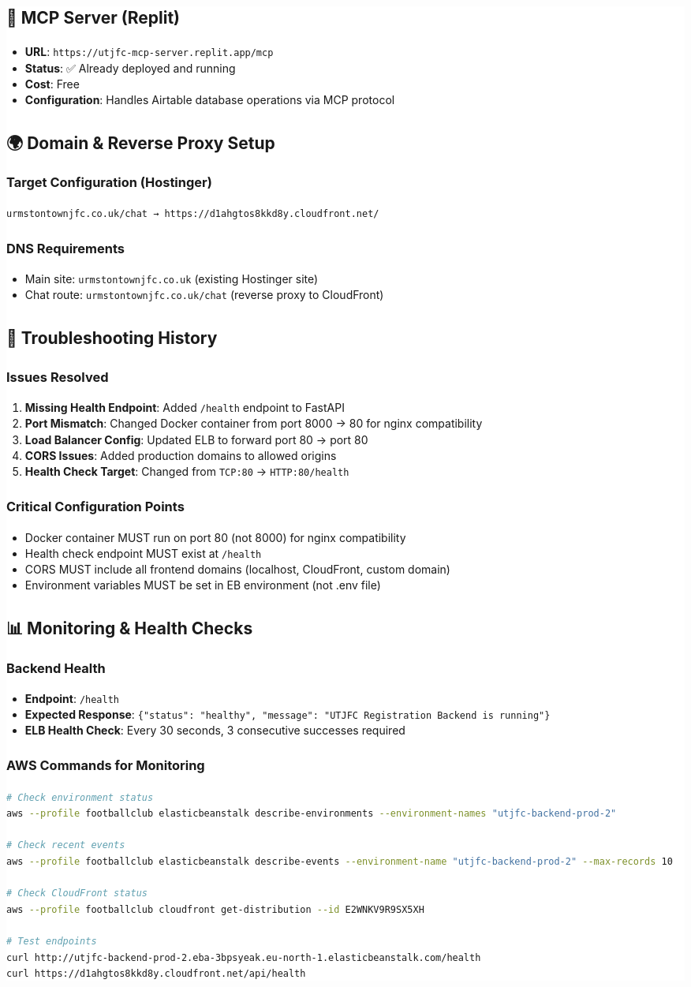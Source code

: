 ## 🔗 **MCP Server (Replit)**

- **URL**: `https://utjfc-mcp-server.replit.app/mcp`
- **Status**: ✅ Already deployed and running
- **Cost**: Free
- **Configuration**: Handles Airtable database operations via MCP protocol

## 🌍 **Domain & Reverse Proxy Setup**

### **Target Configuration (Hostinger)**
```
urmstontownjfc.co.uk/chat → https://d1ahgtos8kkd8y.cloudfront.net/
```

### **DNS Requirements**
- Main site: `urmstontownjfc.co.uk` (existing Hostinger site)
- Chat route: `urmstontownjfc.co.uk/chat` (reverse proxy to CloudFront)

## 🐛 **Troubleshooting History**

### **Issues Resolved**
1. **Missing Health Endpoint**: Added `/health` endpoint to FastAPI
2. **Port Mismatch**: Changed Docker container from port 8000 → 80 for nginx compatibility
3. **Load Balancer Config**: Updated ELB to forward port 80 → port 80
4. **CORS Issues**: Added production domains to allowed origins
5. **Health Check Target**: Changed from `TCP:80` → `HTTP:80/health`

### **Critical Configuration Points**
- Docker container MUST run on port 80 (not 8000) for nginx compatibility
- Health check endpoint MUST exist at `/health`
- CORS MUST include all frontend domains (localhost, CloudFront, custom domain)
- Environment variables MUST be set in EB environment (not .env file)

## 📊 **Monitoring & Health Checks**

### **Backend Health**
- **Endpoint**: `/health`
- **Expected Response**: `{"status": "healthy", "message": "UTJFC Registration Backend is running"}`
- **ELB Health Check**: Every 30 seconds, 3 consecutive successes required

### **AWS Commands for Monitoring**
```bash
# Check environment status
aws --profile footballclub elasticbeanstalk describe-environments --environment-names "utjfc-backend-prod-2"

# Check recent events
aws --profile footballclub elasticbeanstalk describe-events --environment-name "utjfc-backend-prod-2" --max-records 10

# Check CloudFront status
aws --profile footballclub cloudfront get-distribution --id E2WNKV9R9SX5XH

# Test endpoints
curl http://utjfc-backend-prod-2.eba-3bpsyeak.eu-north-1.elasticbeanstalk.com/health
curl https://d1ahgtos8kkd8y.cloudfront.net/api/health
```

